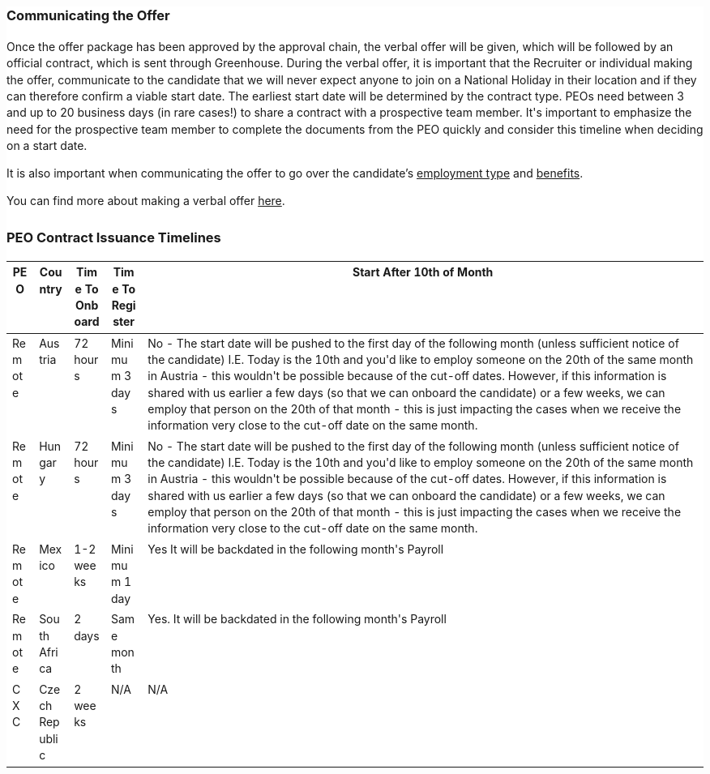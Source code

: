 ### Communicating the Offer

Once the offer package has been approved by the approval chain, the verbal offer will be given, which will be followed by an official contract, which is sent through Greenhouse. During the verbal offer, it is important that the Recruiter or individual making the offer, communicate to the candidate that we will never expect anyone to join on a National Holiday in their location and if they can therefore confirm a viable start date. The earliest start date will be determined by the contract type. PEOs need between 3 and up to 20 business days (in rare cases!) to share a contract with a prospective team member. It's important to emphasize the need for the prospective team member to complete the documents from the PEO quickly and consider this timeline when deciding on a start date. 

It is also important when communicating the offer to go over the candidate’s [employment type](/handbook/people-group/employment-solutions/#team-member-types-at-gitlab) and [benefits](/handbook/total-rewards/benefits/).

You can find more about making a verbal offer [here](/handbook/hiring/talent-acquisition-framework/req-overview/#step-11-verbal-offer).

### PEO Contract Issuance Timelines 

| PEO           | Country        | Time To Onboard     | Time To Register | Start After 10th of Month                                                                                                                                                                                                                                                                                                                                                                                                                                                                                                                                                                         |
|---------------|----------------|---------------------|------------------|---------------------------------------------------------------------------------------------------------------------------------------------------------------------------------------------------------------------------------------------------------------------------------------------------------------------------------------------------------------------------------------------------------------------------------------------------------------------------------------------------------------------------------------------------------------------------------------------------|
| Remote        | Austria        | 72 hours            | Minimum 3 days   | No - The start date will be pushed to the   first day of the following month (unless sufficient notice of the candidate)   I.E. Today is the 10th and you'd like to employ someone on the 20th of the   same month in Austria - this wouldn't be possible because of the cut-off   dates. However, if this information is shared with us earlier a few days (so   that we can onboard the candidate) or a few weeks, we can employ that person   on the 20th of that month - this is just impacting the cases when we receive   the information very close to the cut-off date on the same month. |
| Remote        | Hungary        | 72 hours            | Minimum 3 days   | No - The start date will be pushed to the   first day of the following month (unless sufficient notice of the candidate)   I.E. Today is the 10th and you'd like to employ someone on the 20th of the   same month in Austria - this wouldn't be possible because of the cut-off   dates. However, if this information is shared with us earlier a few days (so   that we can onboard the candidate) or a few weeks, we can employ that person   on the 20th of that month - this is just impacting the cases when we receive   the information very close to the cut-off date on the same month. |
| Remote        | Mexico         | 1-2 weeks           | Minimum 1 day    | Yes  It will be backdated in the following   month's Payroll                                                                                                                                                                                                                                                                                                                                                                                                                                                                                                                                                                                              |
| Remote        | South Africa   | 2 days              | Same month       | Yes. It will be backdated in the following   month's Payroll                                                                                                                                                                                                                                                                                                                                                                                                                                                                                                                                      |
| CXC           | Czech Republic | 2 weeks             | N/A              | N/A                                                                                                                                                                                                                                                                                                                                                                                                                                                                                                                                                                                               |